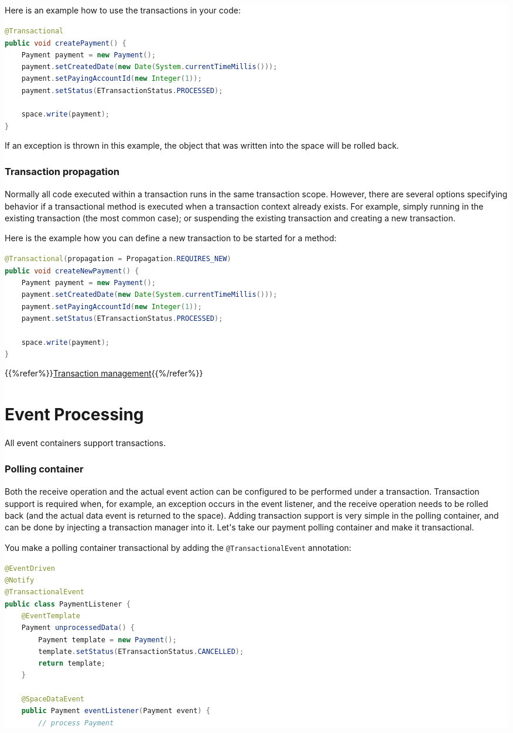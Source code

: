 Here is an example how to use the transactions in your code:

```java
@Transactional
public void createPayment() {
	Payment payment = new Payment();
	payment.setCreatedDate(new Date(System.currentTimeMillis()));
	payment.setPayingAccountId(new Integer(1));
	payment.setStatus(ETransactionStatus.PROCESSED);

	space.write(payment);
}
```
If an exception is thrown in this example, the object that was written into the space will be rolled back.

### Transaction propagation
Normally all code executed within a transaction runs in the same transaction scope. However, there are several options specifying behavior if a transactional method is executed when a transaction context already exists. For example, simply running in the existing transaction (the most common case); or suspending the existing transaction and creating a new transaction.

Here is the example how you can define a new transaction to be started for a method:

```java
@Transactional(propagation = Propagation.REQUIRES_NEW)
public void createNewPayment() {
	Payment payment = new Payment();
	payment.setCreatedDate(new Date(System.currentTimeMillis()));
	payment.setPayingAccountId(new Integer(1));
	payment.setStatus(ETransactionStatus.PROCESSED);

	space.write(payment);
}
```
{{%refer%}}[Transaction management](../dev-java/transaction-overview.html){{%/refer%}}


# Event Processing
All event containers support transactions.

### Polling container
Both the receive operation and the actual event action can be configured to be performed under a transaction. Transaction support is required when, for example, an exception occurs in the event listener, and the receive operation needs to be rolled back (and the actual data event is returned to the space). Adding transaction support is very simple in the polling container, and can be done by injecting a transaction manager into it. Let's take our payment polling container and make it transactional.

You make a polling container transactional by adding the `@TransactionalEvent` annotation:

```java
@EventDriven
@Notify
@TransactionalEvent
public class PaymentListener {
	@EventTemplate
	Payment unprocessedData() {
		Payment template = new Payment();
		template.setStatus(ETransactionStatus.CANCELLED);
		return template;
	}

	@SpaceDataEvent
	public Payment eventListener(Payment event) {
		// process Payment
```